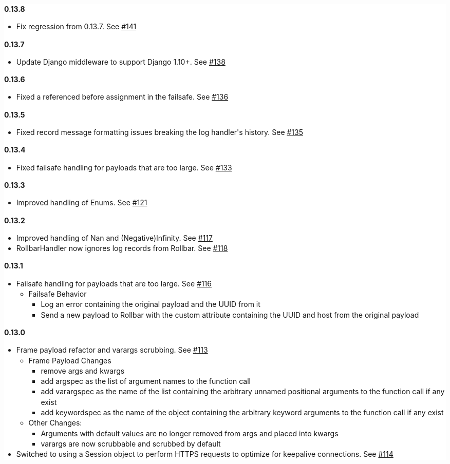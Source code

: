 **0.13.8**

- Fix regression from 0.13.7. See [#141](https://github.com/rollbar/pyrollbar/pull/141)

**0.13.7**

- Update Django middleware to support Django 1.10+. See [#138](https://github.com/rollbar/pyrollbar/pull/138)

**0.13.6**

- Fixed a referenced before assignment in the failsafe. See [#136](https://github.com/rollbar/pyrollbar/pull/136)

**0.13.5**

- Fixed record message formatting issues breaking the log handler's history. See [#135](https://github.com/rollbar/pyrollbar/pull/135)

**0.13.4**

- Fixed failsafe handling for payloads that are too large. See [#133](https://github.com/rollbar/pyrollbar/pull/133)

**0.13.3**

- Improved handling of Enums. See [#121](https://github.com/rollbar/pyrollbar/pull/121)

**0.13.2**

- Improved handling of Nan and (Negative)Infinity. See [#117](https://github.com/rollbar/pyrollbar/pull/117)
- RollbarHandler now ignores log records from Rollbar. See [#118](https://github.com/rollbar/pyrollbar/pull/118)

**0.13.1**

- Failsafe handling for payloads that are too large. See [#116](https://github.com/rollbar/pyrollbar/pull/116)
  - Failsafe Behavior
    - Log an error containing the original payload and the UUID from it
    - Send a new payload to Rollbar with the custom attribute containing the UUID and host from the original payload

**0.13.0**

- Frame payload refactor and varargs scrubbing. See [#113](https://github.com/rollbar/pyrollbar/pull/113)
  - Frame Payload Changes
    - remove args and kwargs
    - add argspec as the list of argument names to the function call
    - add varargspec as the name of the list containing the arbitrary unnamed positional arguments to the function call if any exist
    - add keywordspec as the name of the object containing the arbitrary keyword arguments to the function call if any exist
  - Other Changes:
    - Arguments with default values are no longer removed from args and placed into kwargs
    - varargs are now scrubbable and scrubbed by default
- Switched to using a Session object to perform HTTPS requests to optimize for keepalive connections. See [#114](https://github.com/rollbar/pyrollbar/pull/114)
